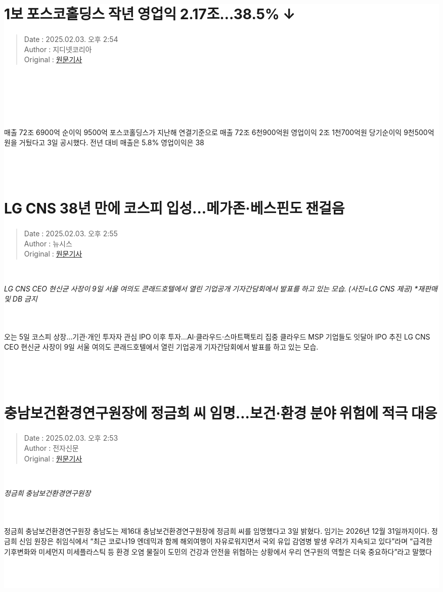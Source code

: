   
# 1보 포스코홀딩스 작년 영업익 2.17조…38.5% ↓  
  
> Date : 2025.02.03. 오후 2:54  
> Author : 지디넷코리아  
> Original : [원문기사](https://n.news.naver.com/mnews/article/092/0002361665?sid=105)  
<br/>  
  
<img alt="" class="_LAZY_LOADING _LAZY_LOADING_INIT_HIDE" src="https://imgnews.pstatic.net/image/092/2025/02/03/0002361665_001_20250203145413431.jpg?type=w860" id="img1" style="display: none;"></img>  
<br/><br/>  
  
매출 72조 6900억 순이익 9500억 포스코홀딩스가 지난해 연결기준으로 매출 72조 6천900억원 영업이익 2조 1천700억원 당기순이익 9천500억원을 거뒀다고 3일 공시했다. 전년 대비 매출은 5.8% 영업이익은 38  
<br/><br/><br/>  

  
# LG CNS 38년 만에 코스피 입성…메가존·베스핀도 잰걸음  
  
> Date : 2025.02.03. 오후 2:55  
> Author : 뉴시스  
> Original : [원문기사](https://n.news.naver.com/mnews/article/003/0013043857?sid=105)  
<br/>  
  
<img alt="LG CNS CEO 현신균 사장이 9일 서울 여의도 콘래드호텔에서 열린 기업공개 기자간담회에서 발표를 하고 있는 모습. (사진=LG CNS 제공) *재판매 및 DB 금지" class="_LAZY_LOADING _LAZY_LOADING_INIT_HIDE" src="https://imgnews.pstatic.net/image/003/2025/02/03/NISI20250109_0001746771_web_20250109141500_20250203145545974.jpg?type=w860" id="img1" style="display: none;"></img><em class="img_desc">LG CNS CEO 현신균 사장이 9일 서울 여의도 콘래드호텔에서 열린 기업공개 기자간담회에서 발표를 하고 있는 모습. (사진=LG CNS 제공) *재판매 및 DB 금지</em>  
<br/><br/>  
  
오는 5일 코스피 상장…기관·개인 투자자 관심 IPO 이후 투자…AI·클라우드·스마트팩토리 집중 클라우드 MSP 기업들도 잇달아 IPO 추진 LG CNS CEO 현신균 사장이 9일 서울 여의도 콘래드호텔에서 열린 기업공개 기자간담회에서 발표를 하고 있는 모습.  
<br/><br/><br/>  

  
# 충남보건환경연구원장에 정금희 씨 임명…보건·환경 분야 위험에 적극 대응  
  
> Date : 2025.02.03. 오후 2:53  
> Author : 전자신문  
> Original : [원문기사](https://n.news.naver.com/mnews/article/030/0003280439?sid=105)  
<br/>  
  
<img alt="정금희 충남보건환경연구원장" class="_LAZY_LOADING _LAZY_LOADING_INIT_HIDE" src="https://imgnews.pstatic.net/image/030/2025/02/03/0003280439_001_20250203145322320.jpg?type=w860" id="img1" style="display: none;"></img><em class="img_desc">정금희 충남보건환경연구원장</em>  
<br/><br/>  
  
정금희 충남보건환경연구원장 충남도는 제16대 충남보건환경연구원장에 정금희 씨를 임명했다고 3일 밝혔다. 임기는 2026년 12월 31일까지이다. 정금희 신임 원장은 취임식에서 “최근 코로나19 엔데믹과 함께 해외여행이 자유로워지면서 국외 유입 감염병 발생 우려가 지속되고 있다”라며 “급격한 기후변화와 미세먼지 미세플라스틱 등 환경 오염 물질이 도민의 건강과 안전을 위협하는 상황에서 우리 연구원의 역할은 더욱 중요하다”라고 말했다  
<br/><br/><br/>  

